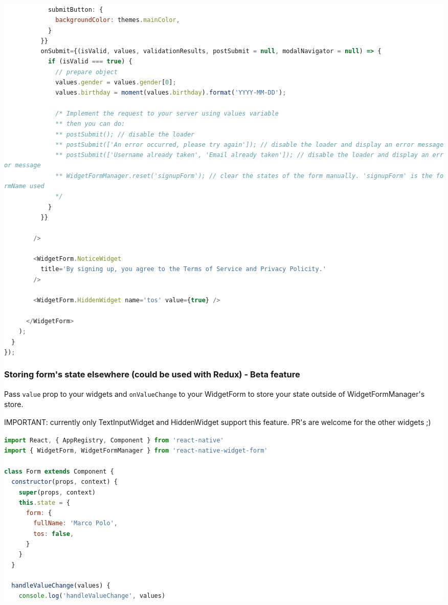 ```js
            submitButton: {
              backgroundColor: themes.mainColor,
            }
          }}
          onSubmit={(isValid, values, validationResults, postSubmit = null, modalNavigator = null) => {
            if (isValid === true) {
              // prepare object
              values.gender = values.gender[0];
              values.birthday = moment(values.birthday).format('YYYY-MM-DD');

              /* Implement the request to your server using values variable
              ** then you can do:
              ** postSubmit(); // disable the loader
              ** postSubmit(['An error occurred, please try again']); // disable the loader and display an error message
              ** postSubmit(['Username already taken', 'Email already taken']); // disable the loader and display an error message
              ** WidgetFormManager.reset('signupForm'); // clear the states of the form manually. 'signupForm' is the formName used
              */
            }
          }}

        />

        <WidgetForm.NoticeWidget
          title='By signing up, you agree to the Terms of Service and Privacy Policity.'
        />

        <WidgetForm.HiddenWidget name='tos' value={true} />

      </WidgetForm>
    );
  }
});
```

### Storing form's state elsewhere (could be used with Redux) - Beta feature

Pass `value` prop to your widgets and `onValueChange` to your WidgetForm to store your state outside of WidgetFormManager's store.

IMPORTANT: currently only TextInputWidget and HiddenWidget support this feature. PR's are welcome for the other widgets ;)

```js
import React, { AppRegistry, Component } from 'react-native'
import { WidgetForm, WidgetFormManager } from 'react-native-widget-form'

class Form extends Component {
  constructor(props, context) {
    super(props, context)
    this.state = {
      form: {
        fullName: 'Marco Polo',
        tos: false,
      }
    }
  }

  handleValueChange(values) {
    console.log('handleValueChange', values)
```